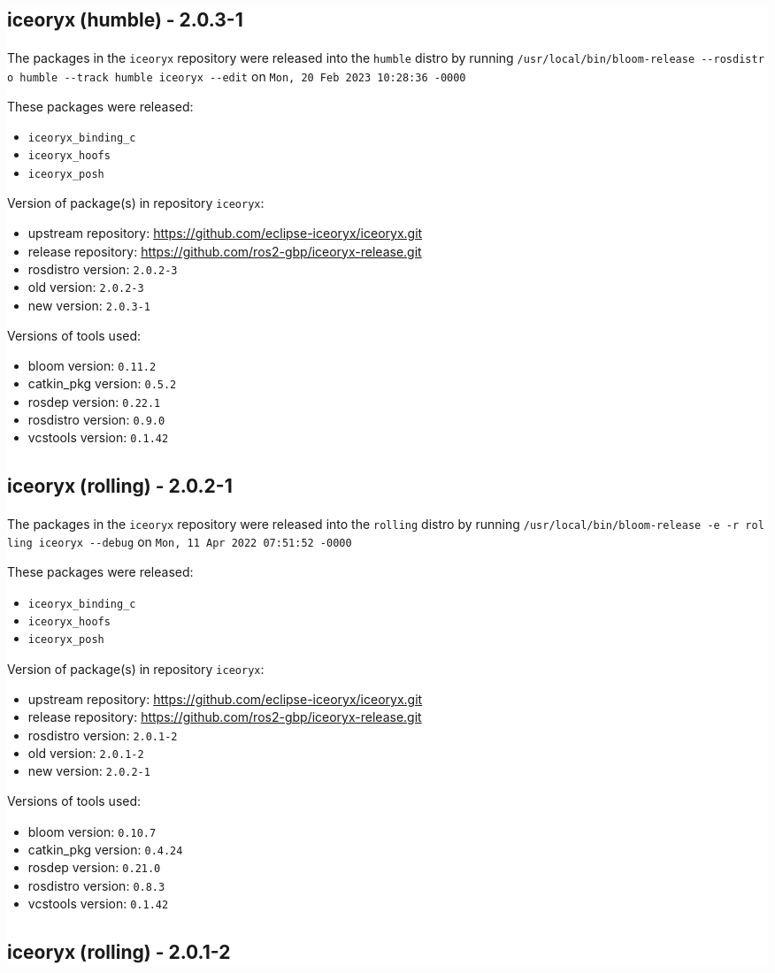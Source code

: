 
## iceoryx (humble) - 2.0.3-1

The packages in the `iceoryx` repository were released into the `humble` distro by running `/usr/local/bin/bloom-release --rosdistro humble --track humble iceoryx --edit` on `Mon, 20 Feb 2023 10:28:36 -0000`

These packages were released:
- `iceoryx_binding_c`
- `iceoryx_hoofs`
- `iceoryx_posh`

Version of package(s) in repository `iceoryx`:

- upstream repository: https://github.com/eclipse-iceoryx/iceoryx.git
- release repository: https://github.com/ros2-gbp/iceoryx-release.git
- rosdistro version: `2.0.2-3`
- old version: `2.0.2-3`
- new version: `2.0.3-1`

Versions of tools used:

- bloom version: `0.11.2`
- catkin_pkg version: `0.5.2`
- rosdep version: `0.22.1`
- rosdistro version: `0.9.0`
- vcstools version: `0.1.42`


## iceoryx (rolling) - 2.0.2-1

The packages in the `iceoryx` repository were released into the `rolling` distro by running `/usr/local/bin/bloom-release -e -r rolling iceoryx --debug` on `Mon, 11 Apr 2022 07:51:52 -0000`

These packages were released:
- `iceoryx_binding_c`
- `iceoryx_hoofs`
- `iceoryx_posh`

Version of package(s) in repository `iceoryx`:

- upstream repository: https://github.com/eclipse-iceoryx/iceoryx.git
- release repository: https://github.com/ros2-gbp/iceoryx-release.git
- rosdistro version: `2.0.1-2`
- old version: `2.0.1-2`
- new version: `2.0.2-1`

Versions of tools used:

- bloom version: `0.10.7`
- catkin_pkg version: `0.4.24`
- rosdep version: `0.21.0`
- rosdistro version: `0.8.3`
- vcstools version: `0.1.42`


## iceoryx (rolling) - 2.0.1-2
